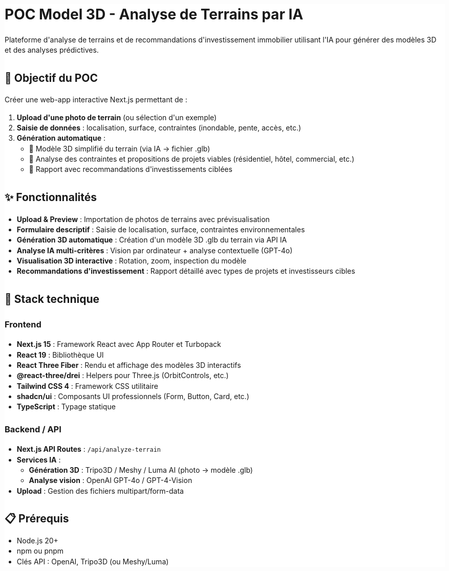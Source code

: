 # POC Model 3D - Analyse de Terrains par IA

Plateforme d'analyse de terrains et de recommandations d'investissement immobilier utilisant l'IA pour générer des modèles 3D et des analyses prédictives.

## 🎯 Objectif du POC

Créer une web-app interactive Next.js permettant de :

1. **Upload d'une photo de terrain** (ou sélection d'un exemple)
2. **Saisie de données** : localisation, surface, contraintes (inondable, pente, accès, etc.)
3. **Génération automatique** :
   - 🧠 Modèle 3D simplifié du terrain (via IA → fichier .glb)
   - 🤖 Analyse des contraintes et propositions de projets viables (résidentiel, hôtel, commercial, etc.)
   - 💬 Rapport avec recommandations d'investissements ciblées

## ✨ Fonctionnalités

- **Upload & Preview** : Importation de photos de terrains avec prévisualisation
- **Formulaire descriptif** : Saisie de localisation, surface, contraintes environnementales
- **Génération 3D automatique** : Création d'un modèle 3D .glb du terrain via API IA
- **Analyse IA multi-critères** : Vision par ordinateur + analyse contextuelle (GPT-4o)
- **Visualisation 3D interactive** : Rotation, zoom, inspection du modèle
- **Recommandations d'investissement** : Rapport détaillé avec types de projets et investisseurs cibles

## 🧩 Stack technique

### Frontend
- **Next.js 15** : Framework React avec App Router et Turbopack
- **React 19** : Bibliothèque UI
- **React Three Fiber** : Rendu et affichage des modèles 3D interactifs
- **@react-three/drei** : Helpers pour Three.js (OrbitControls, etc.)
- **Tailwind CSS 4** : Framework CSS utilitaire
- **shadcn/ui** : Composants UI professionnels (Form, Button, Card, etc.)
- **TypeScript** : Typage statique

### Backend / API
- **Next.js API Routes** : `/api/analyze-terrain`
- **Services IA** :
  - **Génération 3D** : Tripo3D / Meshy / Luma AI (photo → modèle .glb)
  - **Analyse vision** : OpenAI GPT-4o / GPT-4-Vision
- **Upload** : Gestion des fichiers multipart/form-data

## 📋 Prérequis

- Node.js 20+
- npm ou pnpm
- Clés API : OpenAI, Tripo3D (ou Meshy/Luma)
